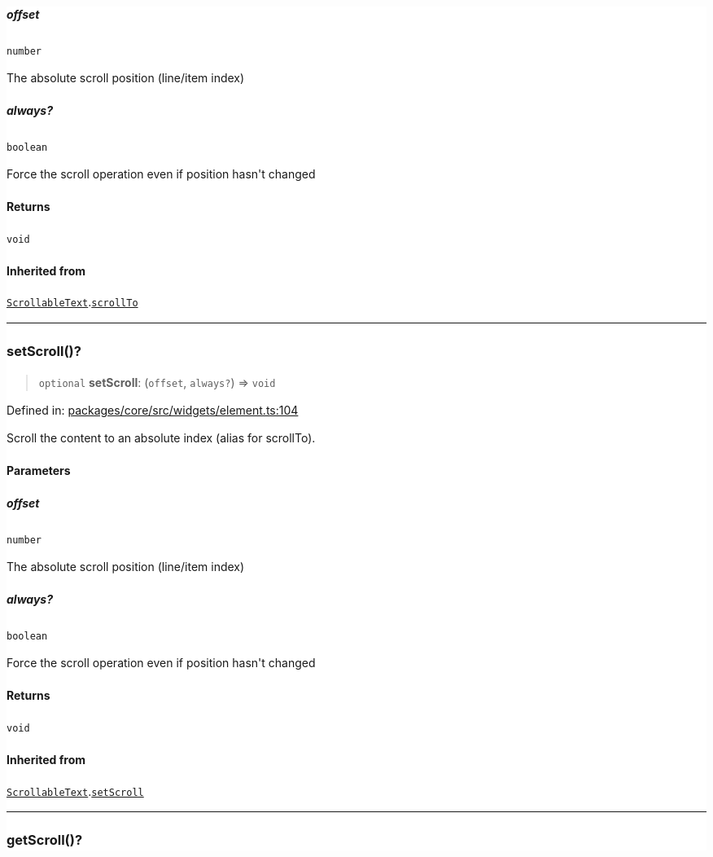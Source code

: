 ##### offset

`number`

The absolute scroll position (line/item index)

##### always?

`boolean`

Force the scroll operation even if position hasn't changed

#### Returns

`void`

#### Inherited from

[`ScrollableText`](widgets.scrollabletext.Class.ScrollableText.md).[`scrollTo`](widgets.scrollabletext.Class.ScrollableText.md#scrollto)

***

### setScroll()?

> `optional` **setScroll**: (`offset`, `always?`) => `void`

Defined in: [packages/core/src/widgets/element.ts:104](https://github.com/vdeantoni/unblessed/blob/alpha/packages/core/src/widgets/element.ts#L104)

Scroll the content to an absolute index (alias for scrollTo).

#### Parameters

##### offset

`number`

The absolute scroll position (line/item index)

##### always?

`boolean`

Force the scroll operation even if position hasn't changed

#### Returns

`void`

#### Inherited from

[`ScrollableText`](widgets.scrollabletext.Class.ScrollableText.md).[`setScroll`](widgets.scrollabletext.Class.ScrollableText.md#setscroll)

***

### getScroll()?

